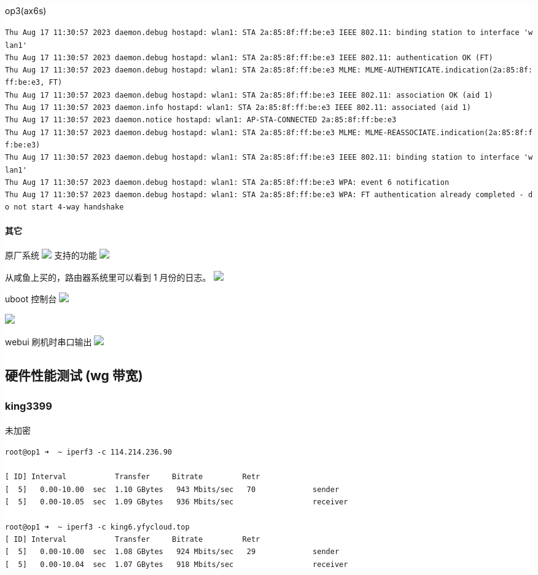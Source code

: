 op3(ax6s)

```
Thu Aug 17 11:30:57 2023 daemon.debug hostapd: wlan1: STA 2a:85:8f:ff:be:e3 IEEE 802.11: binding station to interface 'wlan1'
Thu Aug 17 11:30:57 2023 daemon.debug hostapd: wlan1: STA 2a:85:8f:ff:be:e3 IEEE 802.11: authentication OK (FT)
Thu Aug 17 11:30:57 2023 daemon.debug hostapd: wlan1: STA 2a:85:8f:ff:be:e3 MLME: MLME-AUTHENTICATE.indication(2a:85:8f:ff:be:e3, FT)
Thu Aug 17 11:30:57 2023 daemon.debug hostapd: wlan1: STA 2a:85:8f:ff:be:e3 IEEE 802.11: association OK (aid 1)
Thu Aug 17 11:30:57 2023 daemon.info hostapd: wlan1: STA 2a:85:8f:ff:be:e3 IEEE 802.11: associated (aid 1)
Thu Aug 17 11:30:57 2023 daemon.notice hostapd: wlan1: AP-STA-CONNECTED 2a:85:8f:ff:be:e3
Thu Aug 17 11:30:57 2023 daemon.debug hostapd: wlan1: STA 2a:85:8f:ff:be:e3 MLME: MLME-REASSOCIATE.indication(2a:85:8f:ff:be:e3)
Thu Aug 17 11:30:57 2023 daemon.debug hostapd: wlan1: STA 2a:85:8f:ff:be:e3 IEEE 802.11: binding station to interface 'wlan1'
Thu Aug 17 11:30:57 2023 daemon.debug hostapd: wlan1: STA 2a:85:8f:ff:be:e3 WPA: event 6 notification
Thu Aug 17 11:30:57 2023 daemon.debug hostapd: wlan1: STA 2a:85:8f:ff:be:e3 WPA: FT authentication already completed - do not start 4-way handshake
```

#### 其它

原厂系统
![](https://raw.githubusercontent.com/TheRainstorm/.image-bed/main/20230815141433.png)
支持的功能
![](https://raw.githubusercontent.com/TheRainstorm/.image-bed/main/20230815141449.png)

从咸鱼上买的，路由器系统里可以看到 1 月份的日志。
![](https://raw.githubusercontent.com/TheRainstorm/.image-bed/main/20230815141342.png)

uboot 控制台
![](https://raw.githubusercontent.com/TheRainstorm/.image-bed/main/20230815141529.png)

![](https://raw.githubusercontent.com/TheRainstorm/.image-bed/main/20230815141559.png)

webui 刷机时串口输出
![](https://raw.githubusercontent.com/TheRainstorm/.image-bed/main/20230815141615.png)

## 硬件性能测试 (wg 带宽)

### king3399

未加密

```
root@op1 ➜  ~ iperf3 -c 114.214.236.90

[ ID] Interval           Transfer     Bitrate         Retr
[  5]   0.00-10.00  sec  1.10 GBytes   943 Mbits/sec   70             sender
[  5]   0.00-10.05  sec  1.09 GBytes   936 Mbits/sec                  receiver

root@op1 ➜  ~ iperf3 -c king6.yfycloud.top
[ ID] Interval           Transfer     Bitrate         Retr
[  5]   0.00-10.00  sec  1.08 GBytes   924 Mbits/sec   29             sender
[  5]   0.00-10.04  sec  1.07 GBytes   918 Mbits/sec                  receiver
```
